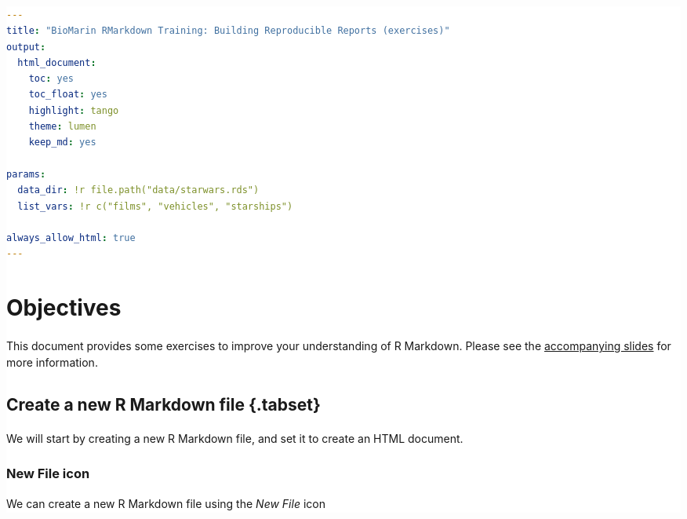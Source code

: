 ```yaml
---
title: "BioMarin RMarkdown Training: Building Reproducible Reports (exercises)"
output: 
  html_document: 
    toc: yes
    toc_float: yes
    highlight: tango
    theme: lumen
    keep_md: yes
    
params: 
  data_dir: !r file.path("data/starwars.rds")
  list_vars: !r c("films", "vehicles", "starships")

always_allow_html: true
---
```




# Objectives

This document provides some exercises to improve your understanding of R Markdown. Please see the [accompanying slides](https://mjfrigaard.github.io/rep-res-rmarkdown.github.io/Index.html#1) for more information.

## Create a new R Markdown file {.tabset}

We will start by creating a new R Markdown file, and set it to create an HTML document.

### New File icon

We can create a new R Markdown file using the *New File* icon
